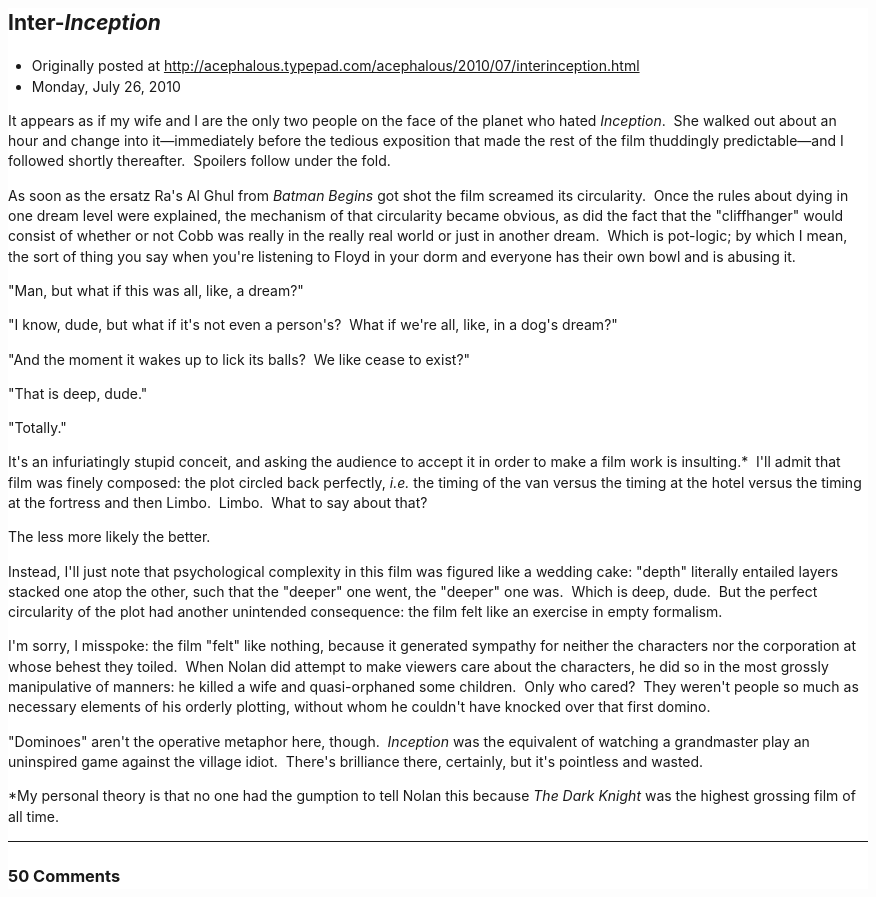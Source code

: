 ## Inter-<em>Inception</em>

 * Originally posted at http://acephalous.typepad.com/acephalous/2010/07/interinception.html
 * Monday, July 26, 2010



It appears as if my wife and I are the only two people on the face of the planet who hated _Inception_.  She walked out about an hour and change into it—immediately before the tedious exposition that made the rest of the film thuddingly predictable—and I followed shortly thereafter.  Spoilers follow under the fold.

As soon as the ersatz Ra's Al Ghul from _Batman Begins_ got shot the film screamed its circularity.  Once the rules about dying in one dream level were explained, the mechanism of that circularity became obvious, as did the fact that the "cliffhanger" would consist of whether or not Cobb was really in the really real world or just in another dream.  Which is pot-logic; by which I mean, the sort of thing you say when you're listening to Floyd in your dorm and everyone has their own bowl and is abusing it. 

"Man, but what if this was all, like, a dream?"

"I know, dude, but what if it's not even a person's?  What if we're all, like, in a dog's dream?"

"And the moment it wakes up to lick its balls?  We like cease to exist?"

"That is deep, dude."

"Totally."

It's an infuriatingly stupid conceit, and asking the audience to accept it in order to make a film work is insulting.\*  I'll admit that film was finely composed: the plot circled back perfectly, _i.e._ the timing of the van versus the timing at the hotel versus the timing at the fortress and then Limbo.  Limbo.  What to say about that?  

The less more likely the better.  

Instead, I'll just note that psychological complexity in this film was figured like a wedding cake: "depth" literally entailed layers stacked one atop the other, such that the "deeper" one went, the "deeper" one was.  Which is deep, dude.  But the perfect circularity of the plot had another unintended consequence: the film felt like an exercise in empty formalism.  

I'm sorry, I misspoke: the film "felt" like nothing, because it generated sympathy for neither the characters nor the corporation at whose behest they toiled.  When Nolan did attempt to make viewers care about the characters, he did so in the most grossly manipulative of manners: he killed a wife and quasi-orphaned some children.  Only who cared?  They weren't people so much as necessary elements of his orderly plotting, without whom he couldn't have knocked over that first domino.  

"Dominoes" aren't the operative metaphor here, though.  _Inception_ was the equivalent of watching a grandmaster play an uninspired game against the village idiot.  There's brilliance there, certainly, but it's pointless and wasted.

\*My personal theory is that no one had the gumption to tell Nolan this because _The Dark Knight_ was the highest grossing film of all time.  

		

* * *

### 50 Comments 
